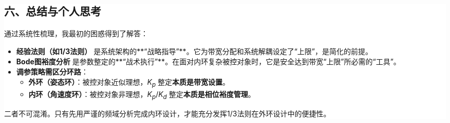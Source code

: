 
## 六、总结与个人思考

通过系统性梳理，我最初的困惑得到了解答：

- **经验法则（如1/3法则）** 是系统架构的**“战略指导”**。它为带宽分配和系统解耦设定了“上限”，是简化的前提。
- **Bode图裕度分析** 是参数整定的**“战术执行”**。在面对内环复杂被控对象时，它是安全达到带宽“上限”所必需的“工具”。
- **调参策略需区分环路**：
  - **外环（姿态环）**：被控对象近似理想，$K_p$ 整定**本质是带宽设置**。
  - **内环（角速度环）**：被控对象非理想，$K_p/K_d$ 整定**本质是相位裕度管理**。

二者不可混淆。只有先用严谨的频域分析完成内环设计，才能充分发挥1/3法则在外环设计中的便捷性。